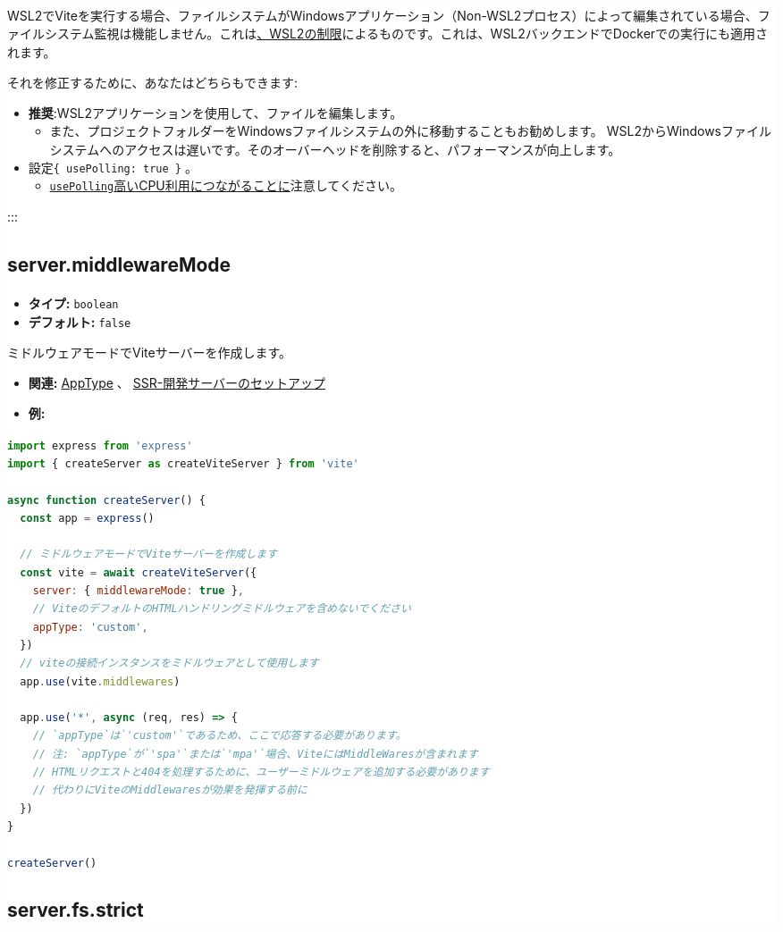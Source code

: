 WSL2でViteを実行する場合、ファイルシステムがWindowsアプリケーション（Non-WSL2プロセス）によって編集されている場合、ファイルシステム監視は機能しません。これは[、WSL2の制限](https://github.com/microsoft/WSL/issues/4739)によるものです。これは、WSL2バックエンドでDockerでの実行にも適用されます。

それを修正するために、あなたはどちらもできます:

- **推奨**:WSL2アプリケーションを使用して、ファイルを編集します。
  - また、プロジェクトフォルダーをWindowsファイルシステムの外に移動することもお勧めします。 WSL2からWindowsファイルシステムへのアクセスは遅いです。そのオーバーヘッドを削除すると、パフォーマンスが向上します。
- 設定`{ usePolling: true }` 。
  - [`usePolling`高いCPU利用につながることに](https://github.com/paulmillr/chokidar/tree/3.6.0#performance)注意してください。

:::

## server.middlewareMode

- **タイプ:** `boolean`
- **デフォルト:** `false`

ミドルウェアモードでViteサーバーを作成します。

- **関連:** [AppType](./shared-options#apptype) 、 [SSR-開発サーバーのセットアップ](/ja/guide/ssr#setting-up-the-dev-server)

- **例:**

```js twoslash
import express from 'express'
import { createServer as createViteServer } from 'vite'

async function createServer() {
  const app = express()

  // ミドルウェアモードでViteサーバーを作成します
  const vite = await createViteServer({
    server: { middlewareMode: true },
    // ViteのデフォルトのHTMLハンドリングミドルウェアを含めないでください
    appType: 'custom',
  })
  // viteの接続インスタンスをミドルウェアとして使用します
  app.use(vite.middlewares)

  app.use('*', async (req, res) => {
    // `appType`は`'custom'`であるため、ここで応答する必要があります。
    // 注: `appType`が`'spa'`または`'mpa'`場合、ViteにはMiddleWaresが含まれます
    // HTMLリクエストと404を処理するために、ユーザーミドルウェアを追加する必要があります
    // 代わりにViteのMiddlewaresが効果を発揮する前に
  })
}

createServer()
```

## server.fs.strict

